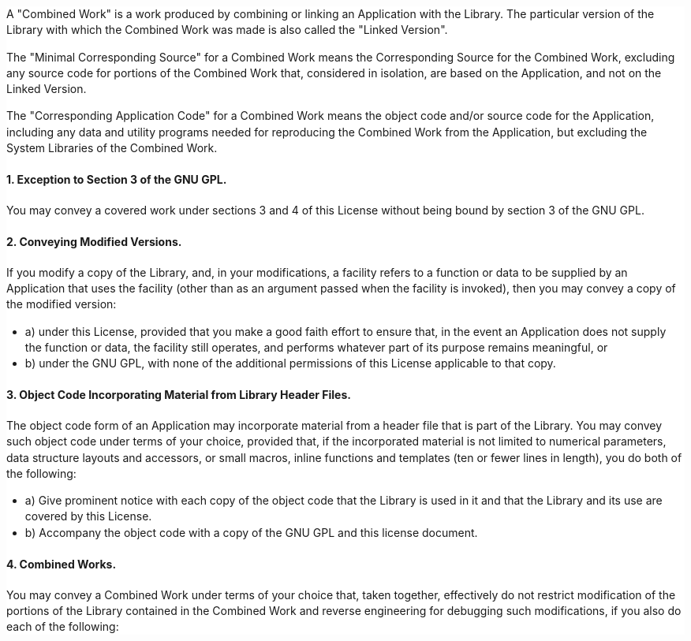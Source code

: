 A "Combined Work" is a work produced by combining or linking an
Application with the Library. The particular version of the Library
with which the Combined Work was made is also called the "Linked
Version".

The "Minimal Corresponding Source" for a Combined Work means the
Corresponding Source for the Combined Work, excluding any source code
for portions of the Combined Work that, considered in isolation, are
based on the Application, and not on the Linked Version.

The "Corresponding Application Code" for a Combined Work means the
object code and/or source code for the Application, including any data
and utility programs needed for reproducing the Combined Work from the
Application, but excluding the System Libraries of the Combined Work.

#### 1. Exception to Section 3 of the GNU GPL.

You may convey a covered work under sections 3 and 4 of this License
without being bound by section 3 of the GNU GPL.

#### 2. Conveying Modified Versions.

If you modify a copy of the Library, and, in your modifications, a
facility refers to a function or data to be supplied by an Application
that uses the facility (other than as an argument passed when the
facility is invoked), then you may convey a copy of the modified
version:

-   a) under this License, provided that you make a good faith effort
    to ensure that, in the event an Application does not supply the
    function or data, the facility still operates, and performs
    whatever part of its purpose remains meaningful, or
-   b) under the GNU GPL, with none of the additional permissions of
    this License applicable to that copy.

#### 3. Object Code Incorporating Material from Library Header Files.

The object code form of an Application may incorporate material from a
header file that is part of the Library. You may convey such object
code under terms of your choice, provided that, if the incorporated
material is not limited to numerical parameters, data structure
layouts and accessors, or small macros, inline functions and templates
(ten or fewer lines in length), you do both of the following:

-   a) Give prominent notice with each copy of the object code that
    the Library is used in it and that the Library and its use are
    covered by this License.
-   b) Accompany the object code with a copy of the GNU GPL and this
    license document.

#### 4. Combined Works.

You may convey a Combined Work under terms of your choice that, taken
together, effectively do not restrict modification of the portions of
the Library contained in the Combined Work and reverse engineering for
debugging such modifications, if you also do each of the following:
